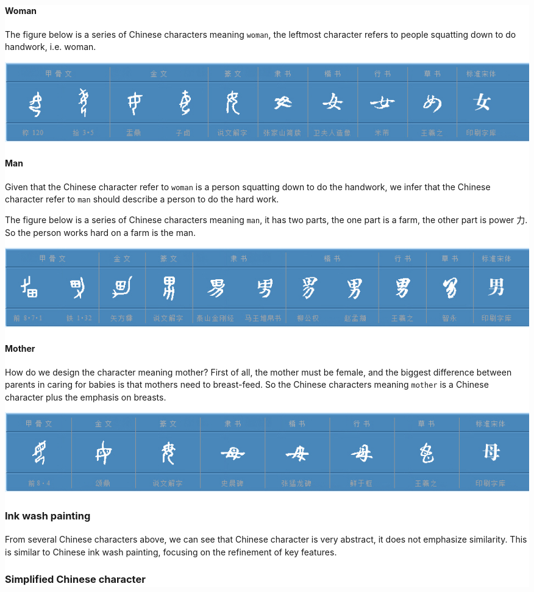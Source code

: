#### Woman

The figure below is a series of Chinese characters meaning `woman`,  the leftmost character refers to people squatting down to do handwork, i.e. woman.

![woman](../figures/blog1/woman.jpg)

#### Man

Given that the Chinese character refer to `woman` is a person squatting down to do the handwork, we infer that the Chinese character refer to `man` should describe a person to do the hard work. 

The figure below is a series of Chinese characters meaning `man`, it has two parts, the one part is a farm, the other part is power 力. So the person works hard on a farm is the man.

![man](../figures/blog1/man.jpg)

#### Mother

How do we design the character meaning mother? First of all, the mother must be female, and the biggest difference between parents in caring for babies is that mothers need to breast-feed. So the Chinese characters meaning `mother` is a Chinese character plus the emphasis on breasts.

![mother](../figures/blog1/mother.jpg)

### Ink wash painting

From several Chinese characters above, we can see that Chinese character is very abstract, it does not emphasize similarity. This is similar to Chinese ink wash painting, focusing on the refinement of key features.

### Simplified Chinese character

